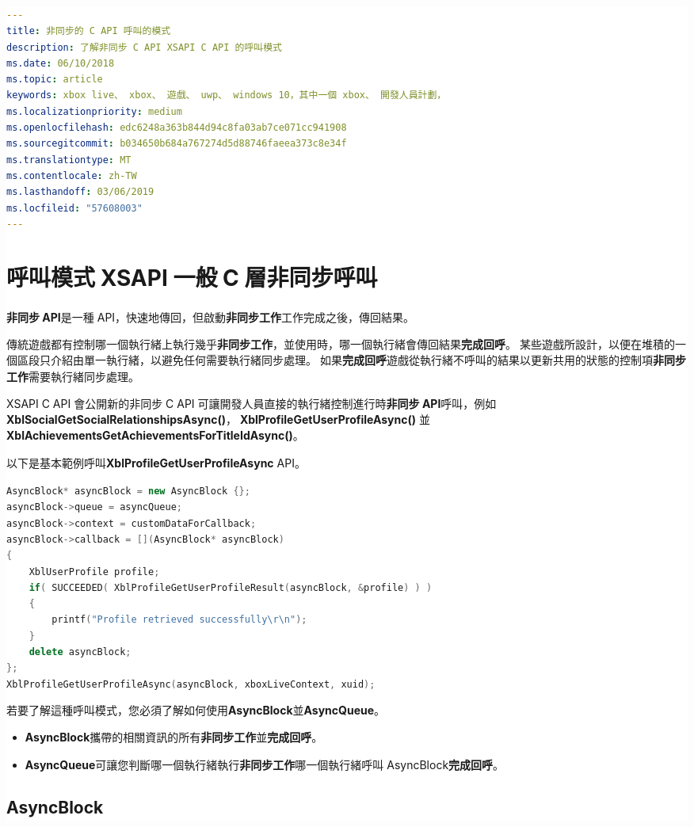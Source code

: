```yaml
---
title: 非同步的 C API 呼叫的模式
description: 了解非同步 C API XSAPI C API 的呼叫模式
ms.date: 06/10/2018
ms.topic: article
keywords: xbox live、 xbox、 遊戲、 uwp、 windows 10，其中一個 xbox、 開發人員計劃，
ms.localizationpriority: medium
ms.openlocfilehash: edc6248a363b844d94c8fa03ab7ce071cc941908
ms.sourcegitcommit: b034650b684a767274d5d88746faeea373c8e34f
ms.translationtype: MT
ms.contentlocale: zh-TW
ms.lasthandoff: 03/06/2019
ms.locfileid: "57608003"
---
```

# <a name="calling-pattern-for-xsapi-flat-c-layer-async-calls"></a>呼叫模式 XSAPI 一般 C 層非同步呼叫

**非同步 API**是一種 API，快速地傳回，但啟動**非同步工作**工作完成之後，傳回結果。

傳統遊戲都有控制哪一個執行緒上執行幾乎**非同步工作**，並使用時，哪一個執行緒會傳回結果**完成回呼**。  某些遊戲所設計，以便在堆積的一個區段只介紹由單一執行緒，以避免任何需要執行緒同步處理。 如果**完成回呼**遊戲從執行緒不呼叫的結果以更新共用的狀態的控制項**非同步工作**需要執行緒同步處理。

XSAPI C API 會公開新的非同步 C API 可讓開發人員直接的執行緒控制進行時**非同步 API**呼叫，例如**XblSocialGetSocialRelationshipsAsync()**， **XblProfileGetUserProfileAsync()** 並**XblAchievementsGetAchievementsForTitleIdAsync()**。

以下是基本範例呼叫**XblProfileGetUserProfileAsync** API。

```cpp
AsyncBlock* asyncBlock = new AsyncBlock {};
asyncBlock->queue = asyncQueue;
asyncBlock->context = customDataForCallback;
asyncBlock->callback = [](AsyncBlock* asyncBlock)
{
    XblUserProfile profile;
    if( SUCCEEDED( XblProfileGetUserProfileResult(asyncBlock, &profile) ) )
    {
        printf("Profile retrieved successfully\r\n");
    }
    delete asyncBlock;
};
XblProfileGetUserProfileAsync(asyncBlock, xboxLiveContext, xuid);
```

若要了解這種呼叫模式，您必須了解如何使用**AsyncBlock**並**AsyncQueue**。

* **AsyncBlock**攜帶的相關資訊的所有**非同步工作**並**完成回呼**。

* **AsyncQueue**可讓您判斷哪一個執行緒執行**非同步工作**哪一個執行緒呼叫 AsyncBlock**完成回呼**。

## <a name="the-asyncblock"></a>**AsyncBlock**
